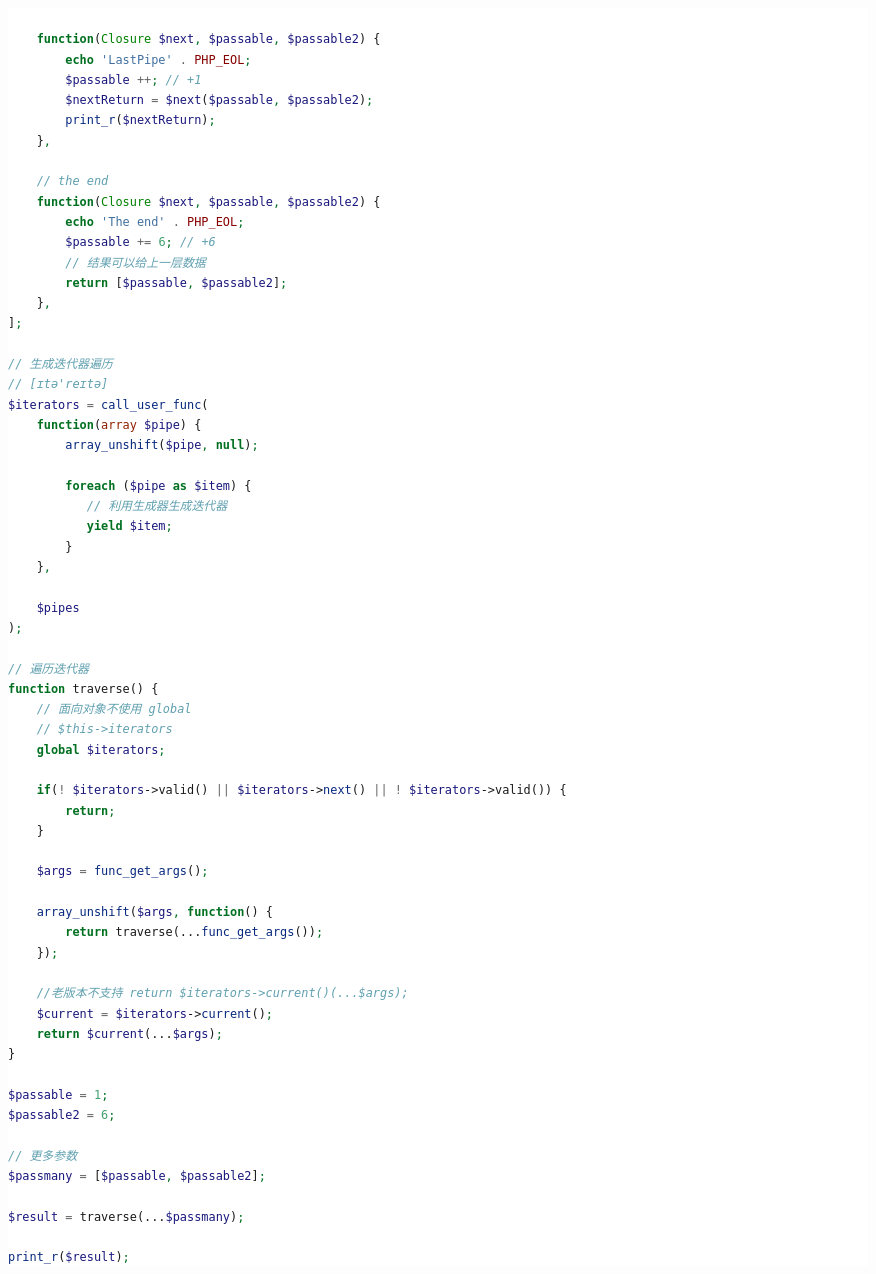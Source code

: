 ```php

    function(Closure $next, $passable, $passable2) {
        echo 'LastPipe' . PHP_EOL;
        $passable ++; // +1
        $nextReturn = $next($passable, $passable2);
        print_r($nextReturn);
    },

    // the end
    function(Closure $next, $passable, $passable2) {
        echo 'The end' . PHP_EOL;
        $passable += 6; // +6
        // 结果可以给上一层数据
        return [$passable, $passable2];
    },
];

// 生成迭代器遍历
// [ɪtə'reɪtə]
$iterators = call_user_func(
    function(array $pipe) {
        array_unshift($pipe, null);
        
        foreach ($pipe as $item) {
           // 利用生成器生成迭代器
           yield $item;
        }
    },

    $pipes
);

// 遍历迭代器
function traverse() {
    // 面向对象不使用 global
    // $this->iterators
    global $iterators;

    if(! $iterators->valid() || $iterators->next() || ! $iterators->valid()) {
        return;
    }

    $args = func_get_args();

    array_unshift($args, function() {
        return traverse(...func_get_args());
    });

    //老版本不支持 return $iterators->current()(...$args);
    $current = $iterators->current();
    return $current(...$args);
}

$passable = 1;
$passable2 = 6;

// 更多参数
$passmany = [$passable, $passable2];

$result = traverse(...$passmany);

print_r($result);

```